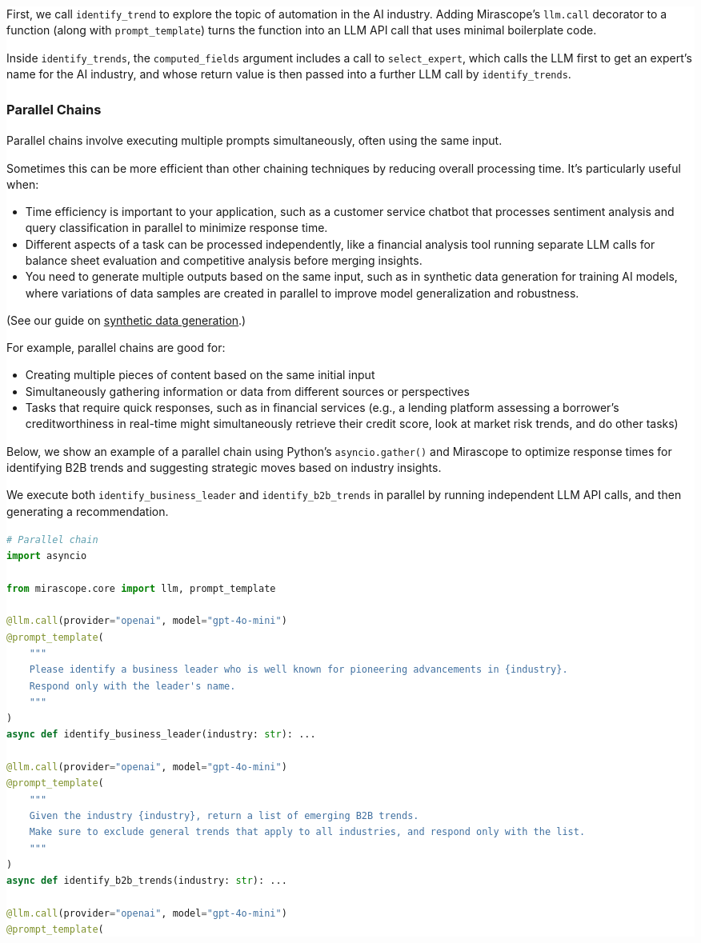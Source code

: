 First, we call `identify_trend` to explore the topic of automation in the AI industry. Adding Mirascope’s `llm.call` decorator to a function (along with `prompt_template`) turns the function into an LLM API call that uses minimal boilerplate code.

Inside `identify_trends`, the `computed_fields` argument includes a call to `select_expert`, which calls the LLM first to get an expert’s name for the AI industry, and whose return value is then passed into a further LLM call by `identify_trends`.

### Parallel Chains

Parallel chains involve executing multiple prompts simultaneously, often using the same input.

Sometimes this can be more efficient than other chaining techniques by reducing overall processing time. It’s particularly useful when:

* Time efficiency is important to your application, such as a customer service chatbot that processes sentiment analysis and query classification in parallel to minimize response time.  
* Different aspects of a task can be processed independently, like a financial analysis tool running separate LLM calls for balance sheet evaluation and competitive analysis before merging insights.  
* You need to generate multiple outputs based on the same input, such as in synthetic data generation for training AI models, where variations of data samples are created in parallel to improve model generalization and robustness.

(See our guide on [synthetic data generation](https://mirascope.com/blog/synthetic-data-generation/).)

For example, parallel chains are good for:

* Creating multiple pieces of content based on the same initial input  
* Simultaneously gathering information or data from different sources or perspectives  
* Tasks that require quick responses, such as in financial services (e.g., a lending platform assessing a borrower’s creditworthiness in real-time might simultaneously retrieve their credit score, look at market risk trends, and do other tasks)

Below, we show an example of a parallel chain using Python’s `asyncio.gather()` and Mirascope to optimize response times for identifying B2B trends and suggesting strategic moves based on industry insights.

We execute both `identify_business_leader` and `identify_b2b_trends` in parallel by running independent LLM API calls, and then generating a recommendation.

```python
# Parallel chain
import asyncio

from mirascope.core import llm, prompt_template

@llm.call(provider="openai", model="gpt-4o-mini")
@prompt_template(
    """
    Please identify a business leader who is well known for pioneering advancements in {industry}.
    Respond only with the leader's name.
    """
)
async def identify_business_leader(industry: str): ...

@llm.call(provider="openai", model="gpt-4o-mini")
@prompt_template(
    """
    Given the industry {industry}, return a list of emerging B2B trends.
    Make sure to exclude general trends that apply to all industries, and respond only with the list.
    """
)
async def identify_b2b_trends(industry: str): ...

@llm.call(provider="openai", model="gpt-4o-mini")
@prompt_template(
```